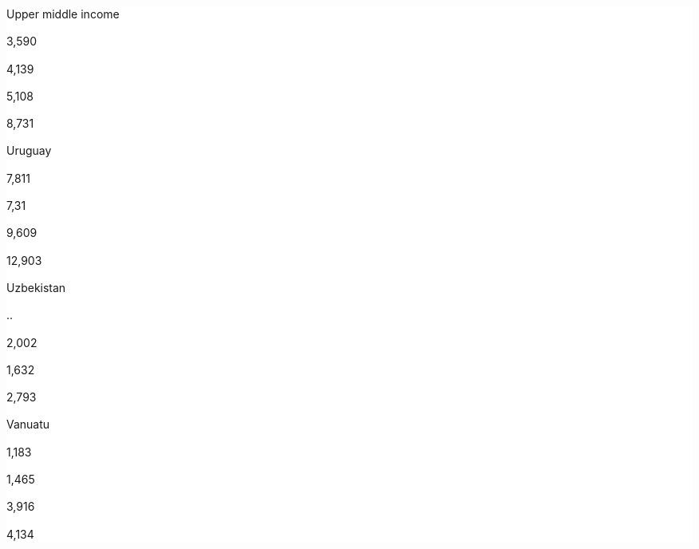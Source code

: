 




Upper middle income


3,590


4,139


5,108


8,731






Uruguay


7,811


7,31


9,609


12,903






Uzbekistan


..


2,002


1,632


2,793






Vanuatu


1,183


1,465


3,916


4,134
